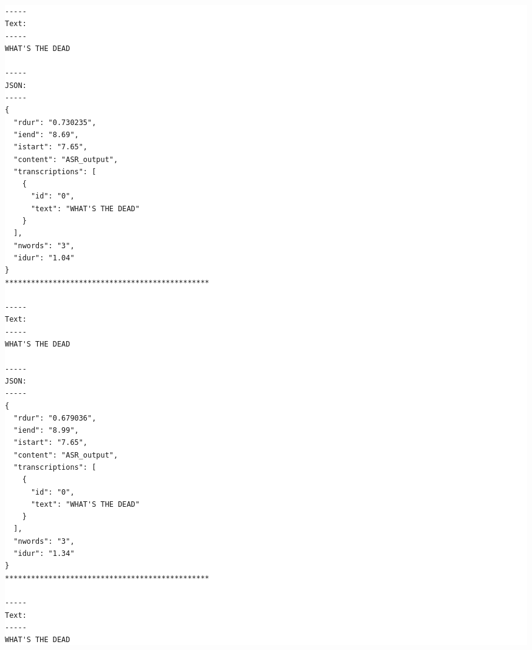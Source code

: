     -----
    Text:
    -----
    WHAT'S THE DEAD

    -----
    JSON:
    -----
    {
      "rdur": "0.730235",
      "iend": "8.69",
      "istart": "7.65",
      "content": "ASR_output",
      "transcriptions": [
        {
          "id": "0",
          "text": "WHAT'S THE DEAD"
        }
      ],
      "nwords": "3",
      "idur": "1.04"
    }
    ***********************************************

    -----
    Text:
    -----
    WHAT'S THE DEAD

    -----
    JSON:
    -----
    {
      "rdur": "0.679036",
      "iend": "8.99",
      "istart": "7.65",
      "content": "ASR_output",
      "transcriptions": [
        {
          "id": "0",
          "text": "WHAT'S THE DEAD"
        }
      ],
      "nwords": "3",
      "idur": "1.34"
    }
    ***********************************************

    -----
    Text:
    -----
    WHAT'S THE DEAD
